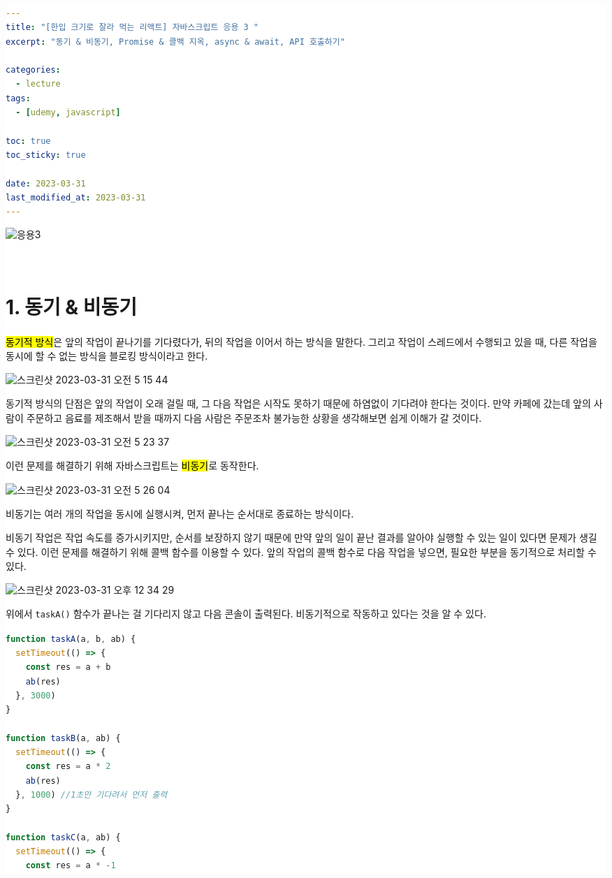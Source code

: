 ```yaml
---
title: "[한입 크기로 잘라 먹는 리액트] 자바스크립트 응용 3 "
excerpt: "동기 & 비동기, Promise & 콜백 지옥, async & await, API 호출하기"

categories:
  - lecture
tags:
  - [udemy, javascript]

toc: true
toc_sticky: true

date: 2023-03-31
last_modified_at: 2023-03-31
---
```


![응용3](https://user-images.githubusercontent.com/110877564/228953631-192e638f-06d5-4490-9a24-82c419602d2f.png)

<br />

# 1. 동기 & 비동기

<mark>동기적 방식</mark>은 앞의 작업이 끝나기를 기다렸다가, 뒤의 작업을 이어서 하는 방식을 말한다. 그리고 작업이 스레드에서 수행되고 있을 때, 다른 작업을 동시에 할 수 없는 방식을 블로킹 방식이라고 한다.

<img width="1042" alt="스크린샷 2023-03-31 오전 5 15 44" src="https://user-images.githubusercontent.com/110877564/228954069-e52c3aff-ab55-4b3b-8ff2-b2e4812b2325.png">

동기적 방식의 단점은 앞의 작업이 오래 걸릴 때, 그 다음 작업은 시작도 못하기 때문에 하염없이 기다려야 한다는 것이다. 만약 카페에 갔는데 앞의 사람이 주문하고 음료를 제조해서 받을 때까지 다음 사람은 주문조차 불가능한 상황을 생각해보면 쉽게 이해가 갈 것이다.

<img width="1042" alt="스크린샷 2023-03-31 오전 5 23 37" src="https://user-images.githubusercontent.com/110877564/228955695-463a17a9-6d81-4679-ba8f-cbb8cd1149f1.png">

이런 문제를 해결하기 위해 자바스크립트는 <mark>비동기</mark>로 동작한다.

<img width="1042" alt="스크린샷 2023-03-31 오전 5 26 04" src="https://user-images.githubusercontent.com/110877564/228956202-8ea7e7b5-0067-4d4a-a368-6a8ebbced681.png">

비동기는 여러 개의 작업을 동시에 실행시켜, 먼저 끝나는 순서대로 종료하는 방식이다.

비동기 작업은 작업 속도를 증가시키지만, 순서를 보장하지 않기 때문에 만약 앞의 일이 끝난 결과를 알아야 실행할 수 있는 일이 있다면 문제가 생길 수 있다. 이런 문제를 해결하기 위해 콜백 함수를 이용할 수 있다. 앞의 작업의 콜백 함수로 다음 작업을 넣으면, 필요한 부분을 동기적으로 처리할 수 있다.

<img width="788" alt="스크린샷 2023-03-31 오후 12 34 29" src="https://user-images.githubusercontent.com/110877564/229016405-8fee6c6a-9d32-4023-b91b-6442262ef986.png">

위에서 `taskA()` 함수가 끝나는 걸 기다리지 않고 다음 콘솔이 출력된다. 비동기적으로 작동하고 있다는 것을 알 수 있다.

```javascript
function taskA(a, b, ab) {
  setTimeout(() => {
    const res = a + b
    ab(res)
  }, 3000)
}

function taskB(a, ab) {
  setTimeout(() => {
    const res = a * 2
    ab(res)
  }, 1000) //1초만 기다려서 먼저 출력
}

function taskC(a, ab) {
  setTimeout(() => {
    const res = a * -1
```